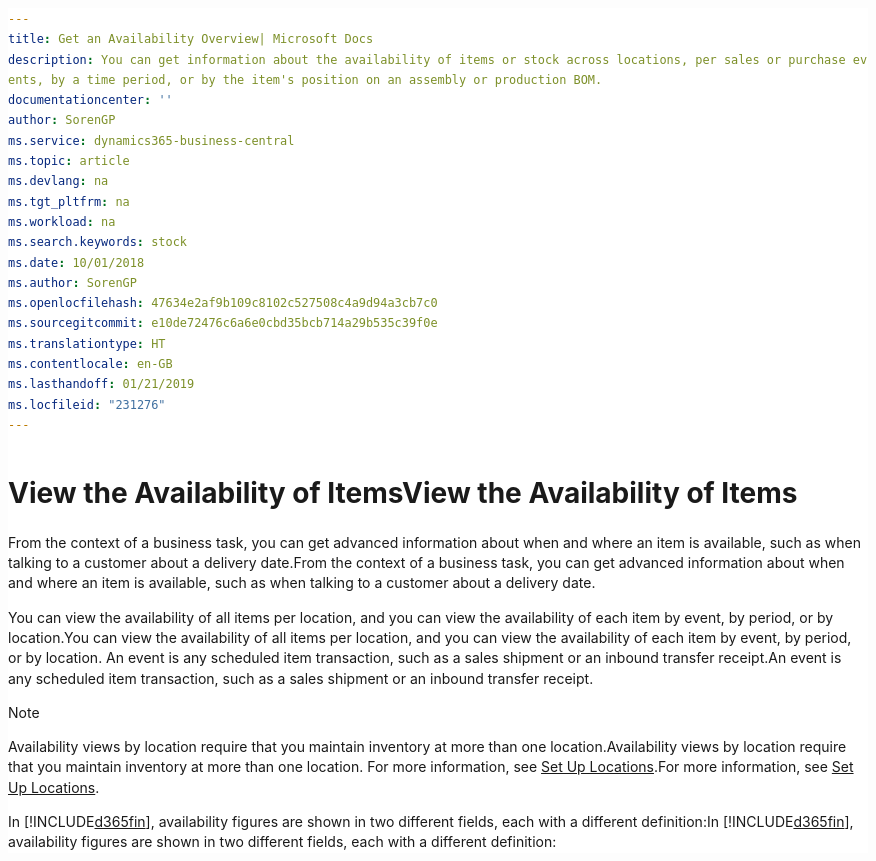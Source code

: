 ```yaml
---
title: Get an Availability Overview| Microsoft Docs
description: You can get information about the availability of items or stock across locations, per sales or purchase events, by a time period, or by the item's position on an assembly or production BOM.
documentationcenter: ''
author: SorenGP
ms.service: dynamics365-business-central
ms.topic: article
ms.devlang: na
ms.tgt_pltfrm: na
ms.workload: na
ms.search.keywords: stock
ms.date: 10/01/2018
ms.author: SorenGP
ms.openlocfilehash: 47634e2af9b109c8102c527508c4a9d94a3cb7c0
ms.sourcegitcommit: e10de72476c6a6e0cbd35bcb714a29b535c39f0e
ms.translationtype: HT
ms.contentlocale: en-GB
ms.lasthandoff: 01/21/2019
ms.locfileid: "231276"
---
```

# <a name="view-the-availability-of-items"></a><span data-ttu-id="1f52b-103">View the Availability of Items</span><span class="sxs-lookup"><span data-stu-id="1f52b-103">View the Availability of Items</span></span>
<span data-ttu-id="1f52b-104">From the context of a business task, you can get advanced information about when and where an item is available, such as when talking to a customer about a delivery date.</span><span class="sxs-lookup"><span data-stu-id="1f52b-104">From the context of a business task, you can get advanced information about when and where an item is available, such as when talking to a customer about a delivery date.</span></span>

<span data-ttu-id="1f52b-105">You can view the availability of all items per location, and you can view the availability of each item by event, by period, or by location.</span><span class="sxs-lookup"><span data-stu-id="1f52b-105">You can view the availability of all items per location, and you can view the availability of each item by event, by period, or by location.</span></span> <span data-ttu-id="1f52b-106">An event is any scheduled item transaction, such as a sales shipment or an inbound transfer receipt.</span><span class="sxs-lookup"><span data-stu-id="1f52b-106">An event is any scheduled item transaction, such as a sales shipment or an inbound transfer receipt.</span></span>

> [!NOTE]  
>   <span data-ttu-id="1f52b-107">Availability views by location require that you maintain inventory at more than one location.</span><span class="sxs-lookup"><span data-stu-id="1f52b-107">Availability views by location require that you maintain inventory at more than one location.</span></span> <span data-ttu-id="1f52b-108">For more information, see [Set Up Locations](inventory-how-setup-locations.md).</span><span class="sxs-lookup"><span data-stu-id="1f52b-108">For more information, see [Set Up Locations](inventory-how-setup-locations.md).</span></span>

<span data-ttu-id="1f52b-109">In [!INCLUDE[d365fin](includes/d365fin_md.md)], availability figures are shown in two different fields, each with a different definition:</span><span class="sxs-lookup"><span data-stu-id="1f52b-109">In [!INCLUDE[d365fin](includes/d365fin_md.md)], availability figures are shown in two different fields, each with a different definition:</span></span>
